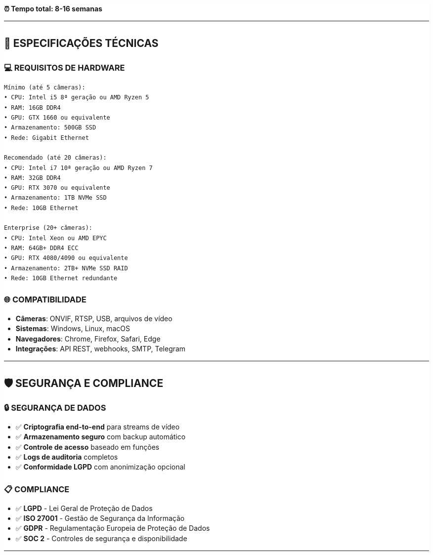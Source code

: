 **⏰ Tempo total: 8-16 semanas**

---

## 🔧 **ESPECIFICAÇÕES TÉCNICAS**

### **💻 REQUISITOS DE HARDWARE**
```
Mínimo (até 5 câmeras):
• CPU: Intel i5 8ª geração ou AMD Ryzen 5
• RAM: 16GB DDR4
• GPU: GTX 1660 ou equivalente
• Armazenamento: 500GB SSD
• Rede: Gigabit Ethernet

Recomendado (até 20 câmeras):
• CPU: Intel i7 10ª geração ou AMD Ryzen 7
• RAM: 32GB DDR4
• GPU: RTX 3070 ou equivalente
• Armazenamento: 1TB NVMe SSD
• Rede: 10GB Ethernet

Enterprise (20+ câmeras):
• CPU: Intel Xeon ou AMD EPYC
• RAM: 64GB+ DDR4 ECC
• GPU: RTX 4080/4090 ou equivalente
• Armazenamento: 2TB+ NVMe SSD RAID
• Rede: 10GB Ethernet redundante
```

### **🌐 COMPATIBILIDADE**
- **Câmeras**: ONVIF, RTSP, USB, arquivos de vídeo
- **Sistemas**: Windows, Linux, macOS
- **Navegadores**: Chrome, Firefox, Safari, Edge
- **Integrações**: API REST, webhooks, SMTP, Telegram

---

## 🛡️ **SEGURANÇA E COMPLIANCE**

### **🔒 SEGURANÇA DE DADOS**
- ✅ **Criptografia end-to-end** para streams de vídeo
- ✅ **Armazenamento seguro** com backup automático
- ✅ **Controle de acesso** baseado em funções
- ✅ **Logs de auditoria** completos
- ✅ **Conformidade LGPD** com anonimização opcional

### **📋 COMPLIANCE**
- ✅ **LGPD** - Lei Geral de Proteção de Dados
- ✅ **ISO 27001** - Gestão de Segurança da Informação
- ✅ **GDPR** - Regulamentação Europeia de Proteção de Dados
- ✅ **SOC 2** - Controles de segurança e disponibilidade

---